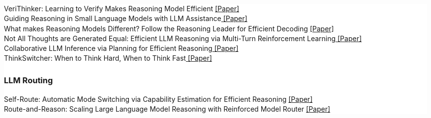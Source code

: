




<summary>VeriThinker: Learning to Verify Makes Reasoning Model Efficient <a href="https://arxiv.org/pdf/2505.17941" target="_blank">
    [Paper]
</a></summary>






<summary> Guiding Reasoning in Small Language Models with LLM Assistance<a href="https://arxiv.org/pdf/2504.09923" target="_blank">
    [Paper]
</a></summary>





<summary>What makes Reasoning Models Different? Follow the Reasoning Leader for Efficient Decoding <a href="https://arxiv.org/pdf/2506.06998" target="_blank">
    [Paper]
</a></summary>



<summary> Not All Thoughts are Generated Equal: Efficient LLM Reasoning via Multi-Turn Reinforcement Learning<a href="https://arxiv.org/pdf/2505.11827" target="_blank">
    [Paper]
</a></summary>


<summary> Collaborative LLM Inference via Planning for Efficient Reasoning<a href="https://arxiv.org/pdf/2506.11578" target="_blank">
    [Paper]
</a></summary>




<summary> ThinkSwitcher: When to Think Hard, When to Think Fast<a href="https://arxiv.org/pdf/2505.14183" target="_blank">
    [Paper]
</a></summary>



### LLM Routing


<summary>Self-Route: Automatic Mode Switching via Capability Estimation for Efficient Reasoning <a href="https://arxiv.org/pdf/2505.20664" target="_blank">
    [Paper]
</a></summary>




<summary>Route-and-Reason: Scaling Large Language Model Reasoning with Reinforced Model Router <a href="https://arxiv.org/pdf/2506.05901" target="_blank">
    [Paper]
</a></summary>
